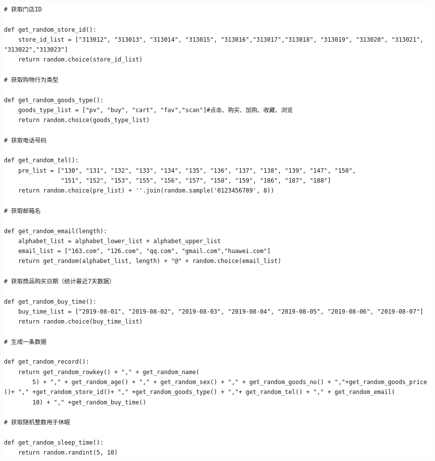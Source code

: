     # 获取门店ID
    
    def get_random_store_id():
    	store_id_list = ["313012", "313013", "313014", "313015", "313016","313017","313018", "313019", "313020", "313021", "313022","313023"]
        return random.choice(store_id_list)
    
    # 获取购物行为类型
    
    def get_random_goods_type():
        goods_type_list = ["pv", "buy", "cart", "fav","scan"]#点击、购买、加购、收藏、浏览
        return random.choice(goods_type_list)
    
    # 获取电话号码
    
    def get_random_tel():
        pre_list = ["130", "131", "132", "133", "134", "135", "136", "137", "138", "139", "147", "150",
                    "151", "152", "153", "155", "156", "157", "158", "159", "186", "187", "188"]
        return random.choice(pre_list) + ''.join(random.sample('0123456789', 8))
    
    # 获取邮箱名
    
    def get_random_email(length):
        alphabet_list = alphabet_lower_list + alphabet_upper_list
        email_list = ["163.com", "126.com", "qq.com", "gmail.com","huawei.com"]
        return get_random(alphabet_list, length) + "@" + random.choice(email_list)
    
    # 获取商品购买日期（统计最近7天数据）
    
    def get_random_buy_time():
        buy_time_list = ["2019-08-01", "2019-08-02", "2019-08-03", "2019-08-04", "2019-08-05", "2019-08-06", "2019-08-07"]
        return random.choice(buy_time_list)
    
    # 生成一条数据
    
    def get_random_record():
        return get_random_rowkey() + "," + get_random_name(
            5) + "," + get_random_age() + "," + get_random_sex() + "," + get_random_goods_no() + ","+get_random_goods_price()+ "," +get_random_store_id()+ "," +get_random_goods_type() + ","+ get_random_tel() + "," + get_random_email(
            10) + "," +get_random_buy_time()
    
    # 获取随机整数用于休眠
    
    def get_random_sleep_time():
        return random.randint(5, 10)
    